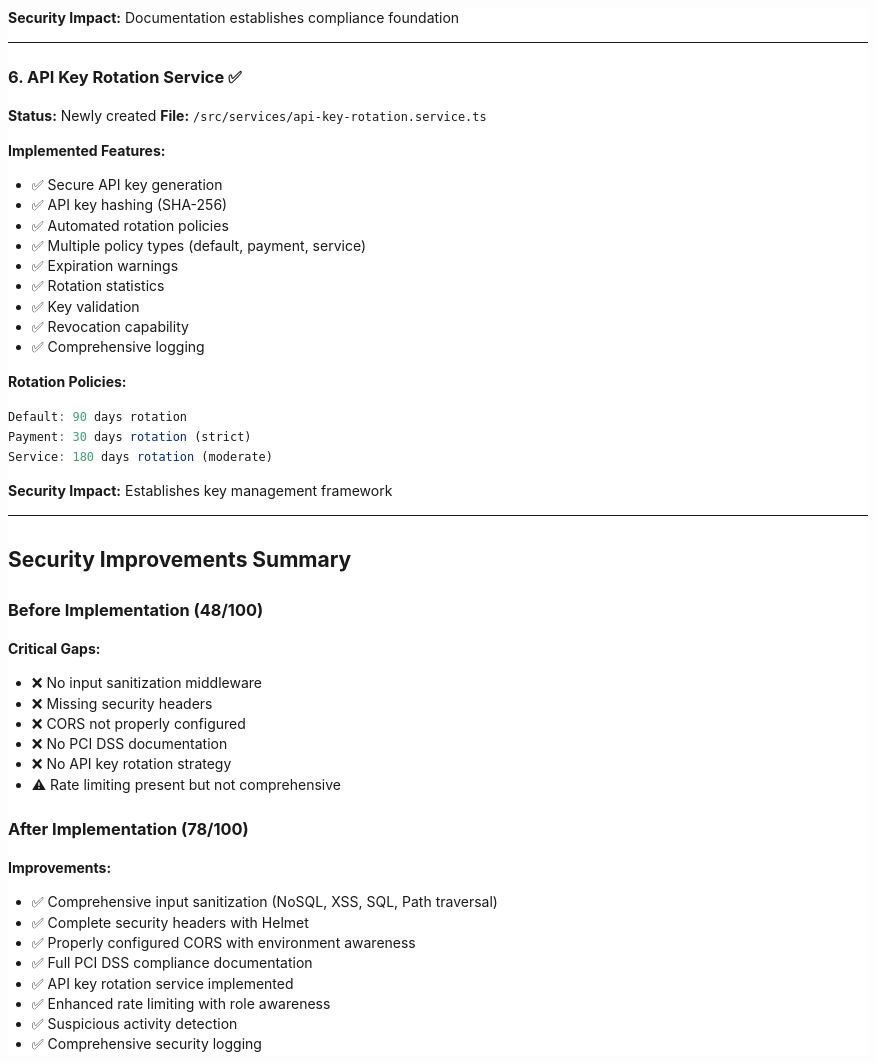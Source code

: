 **Security Impact:** Documentation establishes compliance foundation

---

### 6. API Key Rotation Service ✅

**Status:** Newly created
**File:** `/src/services/api-key-rotation.service.ts`

**Implemented Features:**

- ✅ Secure API key generation
- ✅ API key hashing (SHA-256)
- ✅ Automated rotation policies
- ✅ Multiple policy types (default, payment, service)
- ✅ Expiration warnings
- ✅ Rotation statistics
- ✅ Key validation
- ✅ Revocation capability
- ✅ Comprehensive logging

**Rotation Policies:**

```typescript
Default: 90 days rotation
Payment: 30 days rotation (strict)
Service: 180 days rotation (moderate)
```

**Security Impact:** Establishes key management framework

---

## Security Improvements Summary

### Before Implementation (48/100)

**Critical Gaps:**

- ❌ No input sanitization middleware
- ❌ Missing security headers
- ❌ CORS not properly configured
- ❌ No PCI DSS documentation
- ❌ No API key rotation strategy
- ⚠️ Rate limiting present but not comprehensive

### After Implementation (78/100)

**Improvements:**

- ✅ Comprehensive input sanitization (NoSQL, XSS, SQL, Path traversal)
- ✅ Complete security headers with Helmet
- ✅ Properly configured CORS with environment awareness
- ✅ Full PCI DSS compliance documentation
- ✅ API key rotation service implemented
- ✅ Enhanced rate limiting with role awareness
- ✅ Suspicious activity detection
- ✅ Comprehensive security logging
